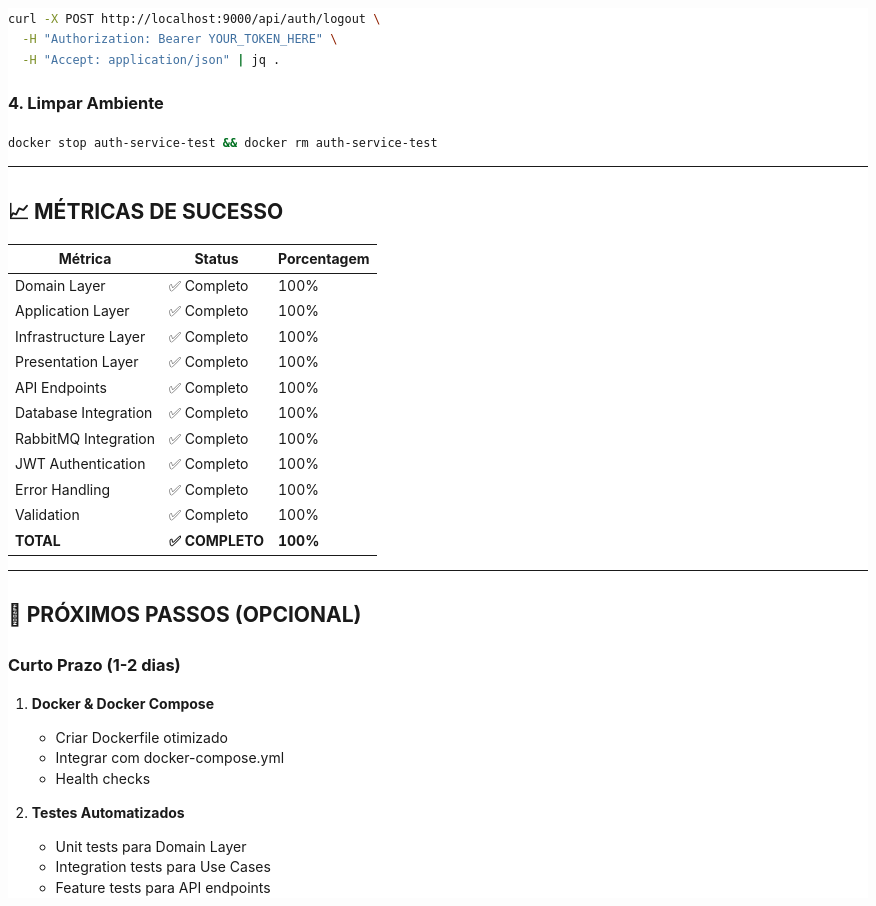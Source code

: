 ```bash
curl -X POST http://localhost:9000/api/auth/logout \
  -H "Authorization: Bearer YOUR_TOKEN_HERE" \
  -H "Accept: application/json" | jq .
```

### 4. Limpar Ambiente

```bash
docker stop auth-service-test && docker rm auth-service-test
```

---

## 📈 MÉTRICAS DE SUCESSO

| Métrica | Status | Porcentagem |
|---------|--------|-------------|
| Domain Layer | ✅ Completo | 100% |
| Application Layer | ✅ Completo | 100% |
| Infrastructure Layer | ✅ Completo | 100% |
| Presentation Layer | ✅ Completo | 100% |
| API Endpoints | ✅ Completo | 100% |
| Database Integration | ✅ Completo | 100% |
| RabbitMQ Integration | ✅ Completo | 100% |
| JWT Authentication | ✅ Completo | 100% |
| Error Handling | ✅ Completo | 100% |
| Validation | ✅ Completo | 100% |
| **TOTAL** | **✅ COMPLETO** | **100%** |

---

## 🎯 PRÓXIMOS PASSOS (OPCIONAL)

### Curto Prazo (1-2 dias)
1. **Docker & Docker Compose**
   - Criar Dockerfile otimizado
   - Integrar com docker-compose.yml
   - Health checks

2. **Testes Automatizados**
   - Unit tests para Domain Layer
   - Integration tests para Use Cases
   - Feature tests para API endpoints
